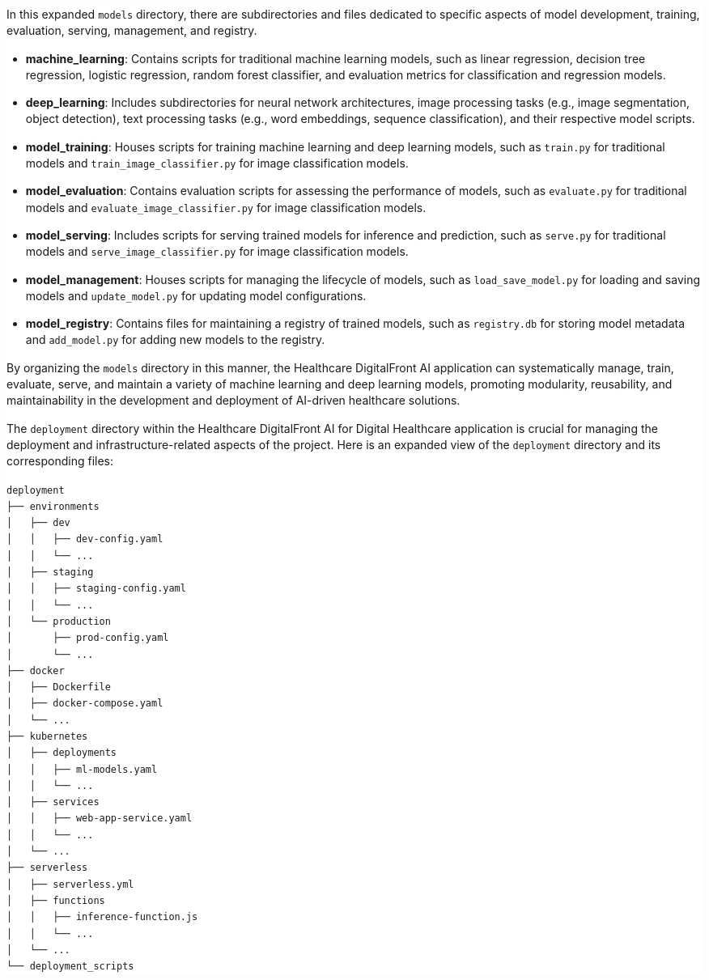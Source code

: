 In this expanded `models` directory, there are subdirectories and files dedicated to specific aspects of model development, training, evaluation, serving, management, and registry.

- **machine_learning**: Contains scripts for traditional machine learning models, such as linear regression, decision tree regression, logistic regression, random forest classifier, and evaluation metrics for classification and regression models.

- **deep_learning**: Includes subdirectories for neural network architectures, image processing tasks (e.g., image segmentation, object detection), text processing tasks (e.g., word embeddings, sequence classification), and their respective model scripts.

- **model_training**: Houses scripts for training machine learning and deep learning models, such as `train.py` for traditional models and `train_image_classifier.py` for image classification models.

- **model_evaluation**: Contains evaluation scripts for assessing the performance of models, such as `evaluate.py` for traditional models and `evaluate_image_classifier.py` for image classification models.

- **model_serving**: Includes scripts for serving trained models for inference and prediction, such as `serve.py` for traditional models and `serve_image_classifier.py` for image classification models.

- **model_management**: Houses scripts for managing the lifecycle of models, such as `load_save_model.py` for loading and saving models and `update_model.py` for updating model configurations.

- **model_registry**: Contains files for maintaining a registry of trained models, such as `registry.db` for storing model metadata and `add_model.py` for adding new models to the registry.

By organizing the `models` directory in this manner, the Healthcare DigitalFront AI application can systematically manage, train, evaluate, serve, and maintain a variety of machine learning and deep learning models, promoting modularity, reusability, and maintainability in the development and deployment of AI-driven healthcare solutions.

The `deployment` directory within the Healthcare DigitalFront AI for Digital Healthcare application is crucial for managing the deployment and infrastructure-related aspects of the project. Here is an expanded view of the `deployment` directory and its corresponding files:

```plaintext
deployment
├── environments
│   ├── dev
│   │   ├── dev-config.yaml
│   │   └── ...
│   ├── staging
│   │   ├── staging-config.yaml
│   │   └── ...
│   └── production
│       ├── prod-config.yaml
│       └── ...
├── docker
│   ├── Dockerfile
│   ├── docker-compose.yaml
│   └── ...
├── kubernetes
│   ├── deployments
│   │   ├── ml-models.yaml
│   │   └── ...
│   ├── services
│   │   ├── web-app-service.yaml
│   │   └── ...
│   └── ...
├── serverless
│   ├── serverless.yml
│   ├── functions
│   │   ├── inference-function.js
│   │   └── ...
│   └── ...
└── deployment_scripts
```